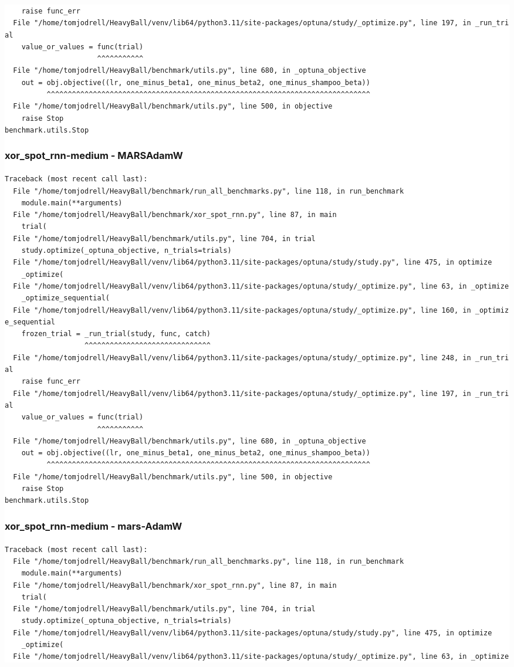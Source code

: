 ```
    raise func_err
  File "/home/tomjodrell/HeavyBall/venv/lib64/python3.11/site-packages/optuna/study/_optimize.py", line 197, in _run_trial
    value_or_values = func(trial)
                      ^^^^^^^^^^^
  File "/home/tomjodrell/HeavyBall/benchmark/utils.py", line 680, in _optuna_objective
    out = obj.objective((lr, one_minus_beta1, one_minus_beta2, one_minus_shampoo_beta))
          ^^^^^^^^^^^^^^^^^^^^^^^^^^^^^^^^^^^^^^^^^^^^^^^^^^^^^^^^^^^^^^^^^^^^^^^^^^^^^
  File "/home/tomjodrell/HeavyBall/benchmark/utils.py", line 500, in objective
    raise Stop
benchmark.utils.Stop

```

### xor_spot_rnn-medium - MARSAdamW
```
Traceback (most recent call last):
  File "/home/tomjodrell/HeavyBall/benchmark/run_all_benchmarks.py", line 118, in run_benchmark
    module.main(**arguments)
  File "/home/tomjodrell/HeavyBall/benchmark/xor_spot_rnn.py", line 87, in main
    trial(
  File "/home/tomjodrell/HeavyBall/benchmark/utils.py", line 704, in trial
    study.optimize(_optuna_objective, n_trials=trials)
  File "/home/tomjodrell/HeavyBall/venv/lib64/python3.11/site-packages/optuna/study/study.py", line 475, in optimize
    _optimize(
  File "/home/tomjodrell/HeavyBall/venv/lib64/python3.11/site-packages/optuna/study/_optimize.py", line 63, in _optimize
    _optimize_sequential(
  File "/home/tomjodrell/HeavyBall/venv/lib64/python3.11/site-packages/optuna/study/_optimize.py", line 160, in _optimize_sequential
    frozen_trial = _run_trial(study, func, catch)
                   ^^^^^^^^^^^^^^^^^^^^^^^^^^^^^^
  File "/home/tomjodrell/HeavyBall/venv/lib64/python3.11/site-packages/optuna/study/_optimize.py", line 248, in _run_trial
    raise func_err
  File "/home/tomjodrell/HeavyBall/venv/lib64/python3.11/site-packages/optuna/study/_optimize.py", line 197, in _run_trial
    value_or_values = func(trial)
                      ^^^^^^^^^^^
  File "/home/tomjodrell/HeavyBall/benchmark/utils.py", line 680, in _optuna_objective
    out = obj.objective((lr, one_minus_beta1, one_minus_beta2, one_minus_shampoo_beta))
          ^^^^^^^^^^^^^^^^^^^^^^^^^^^^^^^^^^^^^^^^^^^^^^^^^^^^^^^^^^^^^^^^^^^^^^^^^^^^^
  File "/home/tomjodrell/HeavyBall/benchmark/utils.py", line 500, in objective
    raise Stop
benchmark.utils.Stop

```

### xor_spot_rnn-medium - mars-AdamW
```
Traceback (most recent call last):
  File "/home/tomjodrell/HeavyBall/benchmark/run_all_benchmarks.py", line 118, in run_benchmark
    module.main(**arguments)
  File "/home/tomjodrell/HeavyBall/benchmark/xor_spot_rnn.py", line 87, in main
    trial(
  File "/home/tomjodrell/HeavyBall/benchmark/utils.py", line 704, in trial
    study.optimize(_optuna_objective, n_trials=trials)
  File "/home/tomjodrell/HeavyBall/venv/lib64/python3.11/site-packages/optuna/study/study.py", line 475, in optimize
    _optimize(
  File "/home/tomjodrell/HeavyBall/venv/lib64/python3.11/site-packages/optuna/study/_optimize.py", line 63, in _optimize
```